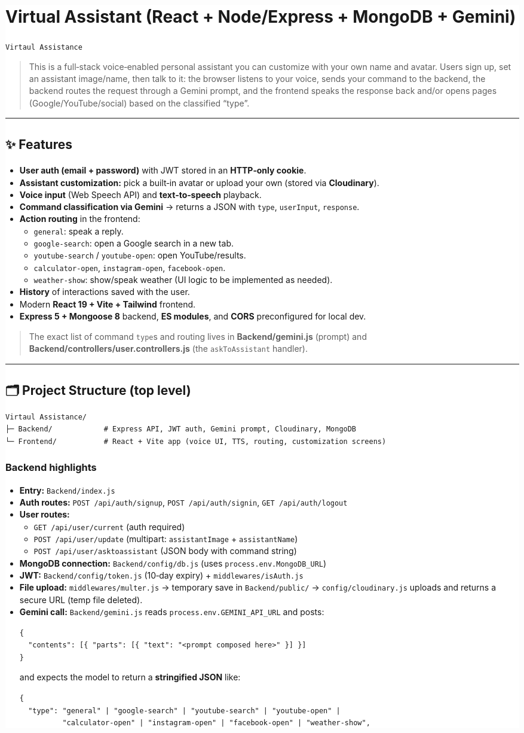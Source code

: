 # Virtual Assistant (React + Node/Express + MongoDB + Gemini)
 `Virtaul Assistance`   
> This is a full‑stack voice‑enabled personal assistant you can customize with your own name and avatar. Users sign up, set an assistant image/name, then talk to it: the browser listens to your voice, sends your command to the backend, the backend routes the request through a Gemini prompt, and the frontend speaks the response back and/or opens pages (Google/YouTube/social) based on the classified “type”.

---

## ✨ Features

- **User auth (email + password)** with JWT stored in an **HTTP‑only cookie**.
- **Assistant customization:** pick a built‑in avatar or upload your own (stored via **Cloudinary**).
- **Voice input** (Web Speech API) and **text‑to‑speech** playback.
- **Command classification via Gemini** → returns a JSON with `type`, `userInput`, `response`.
- **Action routing** in the frontend:
  - `general`: speak a reply.
  - `google-search`: open a Google search in a new tab.
  - `youtube-search` / `youtube-open`: open YouTube/results.
  - `calculator-open`, `instagram-open`, `facebook-open`.
  - `weather-show`: show/speak weather (UI logic to be implemented as needed).
- **History** of interactions saved with the user.
- Modern **React 19 + Vite + Tailwind** frontend.
- **Express 5 + Mongoose 8** backend, **ES modules**, and **CORS** preconfigured for local dev.

> The exact list of command `type`s and routing lives in **Backend/gemini.js** (prompt) and **Backend/controllers/user.controllers.js** (the `askToAssistant` handler).

---

## 🗂️ Project Structure (top level)

```
Virtaul Assistance/
├─ Backend/            # Express API, JWT auth, Gemini prompt, Cloudinary, MongoDB
└─ Frontend/           # React + Vite app (voice UI, TTS, routing, customization screens)
```

### Backend highlights

- **Entry:** `Backend/index.js`
- **Auth routes:** `POST /api/auth/signup`, `POST /api/auth/signin`, `GET /api/auth/logout`
- **User routes:**  
  - `GET /api/user/current` (auth required)  
  - `POST /api/user/update` (multipart: `assistantImage` + `assistantName`)  
  - `POST /api/user/asktoassistant` (JSON body with command string)
- **MongoDB connection:** `Backend/config/db.js` (uses `process.env.MongoDB_URL`)
- **JWT:** `Backend/config/token.js` (10‑day expiry) + `middlewares/isAuth.js`
- **File upload:** `middlewares/multer.js` → temporary save in `Backend/public/` → `config/cloudinary.js` uploads and returns a secure URL (temp file deleted).
- **Gemini call:** `Backend/gemini.js` reads `process.env.GEMINI_API_URL` and posts:
  ```jsonc
  {
    "contents": [{ "parts": [{ "text": "<prompt composed here>" }] }]
  }
  ```
  and expects the model to return a **stringified JSON** like:
  ```jsonc
  {
    "type": "general" | "google-search" | "youtube-search" | "youtube-open" |
            "calculator-open" | "instagram-open" | "facebook-open" | "weather-show",
  ```
